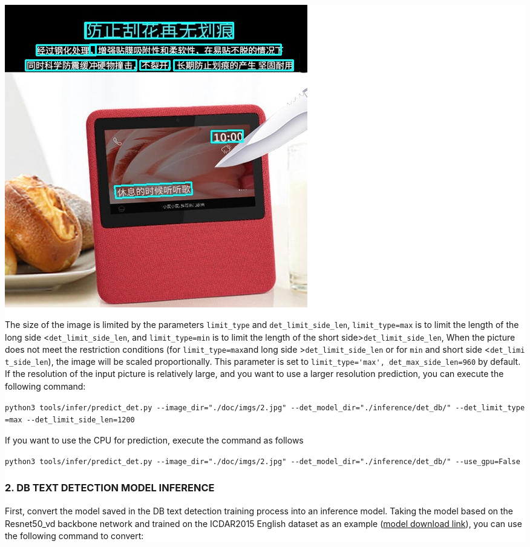 ![](../imgs_results/det_res_2.jpg)

The size of the image is limited by the parameters `limit_type` and `det_limit_side_len`, `limit_type=max` is to limit the length of the long side <`det_limit_side_len`, and `limit_type=min` is to limit the length of the short side>`det_limit_side_len`,
When the picture does not meet the restriction conditions (for `limit_type=max`and  long side >`det_limit_side_len` or for `min` and short side <`det_limit_side_len`), the image will be scaled proportionally.
This parameter is set to `limit_type='max', det_max_side_len=960` by default. If the resolution of the input picture is relatively large, and you want to use a larger resolution prediction, you can execute the following command:

```
python3 tools/infer/predict_det.py --image_dir="./doc/imgs/2.jpg" --det_model_dir="./inference/det_db/" --det_limit_type=max --det_limit_side_len=1200
```

If you want to use the CPU for prediction, execute the command as follows
```
python3 tools/infer/predict_det.py --image_dir="./doc/imgs/2.jpg" --det_model_dir="./inference/det_db/" --use_gpu=False
```

<a name="DB_DETECTION"></a>
### 2. DB TEXT DETECTION MODEL INFERENCE

First, convert the model saved in the DB text detection training process into an inference model. Taking the model based on the Resnet50_vd backbone network and trained on the ICDAR2015 English dataset as an example ([model download link](link)), you can use the following command to convert:

